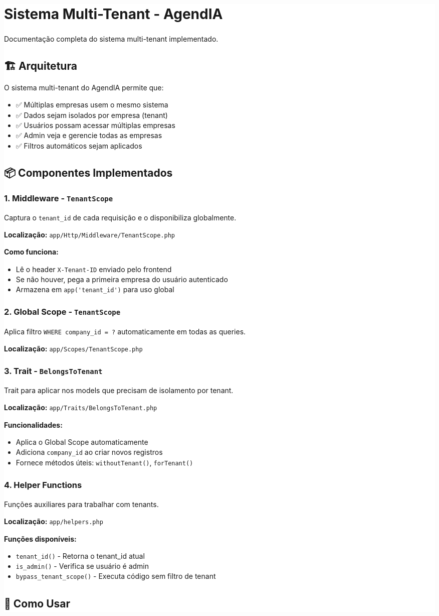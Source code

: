 # Sistema Multi-Tenant - AgendIA

Documentação completa do sistema multi-tenant implementado.

## 🏗️ Arquitetura

O sistema multi-tenant do AgendIA permite que:
- ✅ Múltiplas empresas usem o mesmo sistema
- ✅ Dados sejam isolados por empresa (tenant)
- ✅ Usuários possam acessar múltiplas empresas
- ✅ Admin veja e gerencie todas as empresas
- ✅ Filtros automáticos sejam aplicados

## 📦 Componentes Implementados

### 1. **Middleware - `TenantScope`**
Captura o `tenant_id` de cada requisição e o disponibiliza globalmente.

**Localização:** `app/Http/Middleware/TenantScope.php`

**Como funciona:**
- Lê o header `X-Tenant-ID` enviado pelo frontend
- Se não houver, pega a primeira empresa do usuário autenticado
- Armazena em `app('tenant_id')` para uso global

### 2. **Global Scope - `TenantScope`**
Aplica filtro `WHERE company_id = ?` automaticamente em todas as queries.

**Localização:** `app/Scopes/TenantScope.php`

### 3. **Trait - `BelongsToTenant`**
Trait para aplicar nos models que precisam de isolamento por tenant.

**Localização:** `app/Traits/BelongsToTenant.php`

**Funcionalidades:**
- Aplica o Global Scope automaticamente
- Adiciona `company_id` ao criar novos registros
- Fornece métodos úteis: `withoutTenant()`, `forTenant()`

### 4. **Helper Functions**
Funções auxiliares para trabalhar com tenants.

**Localização:** `app/helpers.php`

**Funções disponíveis:**
- `tenant_id()` - Retorna o tenant_id atual
- `is_admin()` - Verifica se usuário é admin
- `bypass_tenant_scope()` - Executa código sem filtro de tenant

## 🎯 Como Usar

